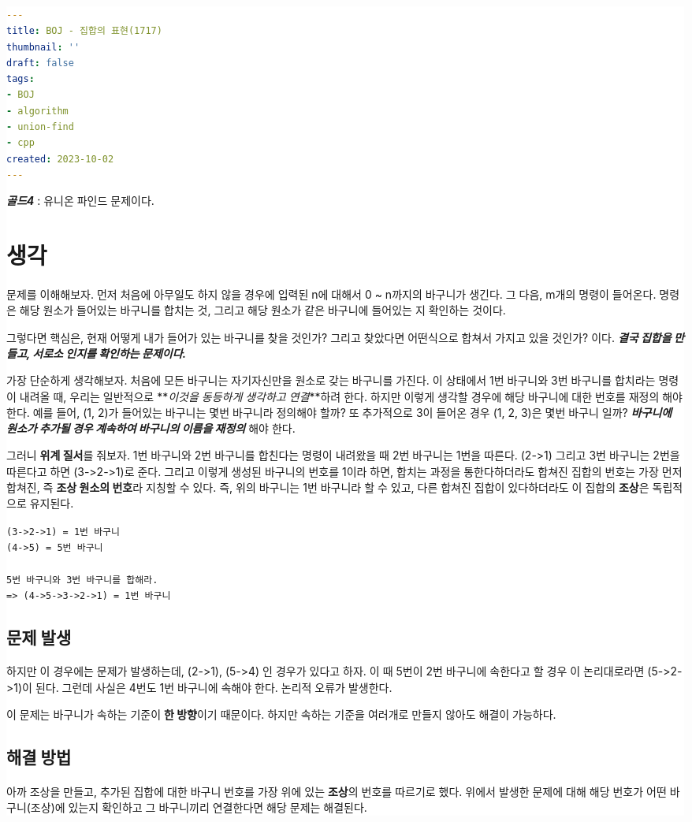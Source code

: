 ```yaml
---
title: BOJ - 집합의 표현(1717)
thumbnail: ''
draft: false
tags:
- BOJ
- algorithm
- union-find
- cpp
created: 2023-10-02
---
```


***골드4*** : 유니온 파인드 문제이다.

# 생각

문제를 이해해보자. 먼저 처음에 아무일도 하지 않을 경우에 입력된 n에 대해서 0 ~ n까지의 바구니가 생긴다. 그 다음, m개의 명령이 들어온다. 명령은 해당 원소가 들어있는 바구니를 합치는 것, 그리고 해당 원소가 같은 바구니에 들어있는 지 확인하는 것이다.

그렇다면 핵심은, 현재 어떻게 내가 들어가 있는 바구니를 찾을 것인가? 그리고 찾았다면 어떤식으로 합쳐서 가지고 있을 것인가? 이다. ***결국 집합을 만들고, 서로소 인지를 확인하는 문제이다.***

가장 단순하게 생각해보자. 처음에 모든 바구니는 자기자신만을 원소로 갖는 바구니를 가진다. 이 상태에서 1번 바구니와 3번 바구니를 합치라는 명령이 내려올 때, 우리는 일반적으로 \*\**이것을 동등하게 생각하고 연결*\*\*하려 한다. 하지만 이렇게 생각할 경우에 해당 바구니에 대한 번호를 재정의 해야 한다. 예를 들어, (1, 2)가 들어있는 바구니는 몇번 바구니라 정의해야 할까? 또 추가적으로 3이 들어온 경우 (1, 2, 3)은 몇번 바구니 일까? ***바구니에 원소가 추가될 경우 계속하여 바구니의 이름을 재정의*** 해야 한다.

그러니 **위계 질서**를 줘보자. 1번 바구니와 2번 바구니를 합친다는 명령이 내려왔을 때 2번 바구니는 1번을 따른다. (2->1) 그리고 3번 바구니는 2번을 따른다고 하면 (3->2->1)로 준다. 그리고 이렇게 생성된 바구니의 번호를 1이라 하면, 합치는 과정을 통한다하더라도 합쳐진 집합의 번호는 가장 먼저 합쳐진, 즉 **조상 원소의 번호**라 지칭할 수 있다. 즉, 위의 바구니는 1번 바구니라 할 수 있고, 다른 합쳐진 집합이 있다하더라도 이 집합의 **조상**은 독립적으로 유지된다.

````
(3->2->1) = 1번 바구니
(4->5) = 5번 바구니

5번 바구니와 3번 바구니를 합해라.
=> (4->5->3->2->1) = 1번 바구니
````

## 문제 발생

하지만 이 경우에는 문제가 발생하는데, (2->1), (5->4) 인 경우가 있다고 하자. 이 때 5번이 2번 바구니에 속한다고 할 경우 이 논리대로라면 (5->2->1)이 된다. 그런데 사실은 4번도 1번 바구니에 속해야 한다. 논리적 오류가 발생한다.

이 문제는 바구니가 속하는 기준이 **한 방향**이기 때문이다. 하지만 속하는 기준을 여러개로 만들지 않아도 해결이 가능하다.

## 해결 방법

아까 조상을 만들고, 추가된 집합에 대한 바구니 번호를 가장 위에 있는 **조상**의 번호를 따르기로 했다. 위에서 발생한 문제에 대해 해당 번호가 어떤 바구니(조상)에 있는지 확인하고 그 바구니끼리 연결한다면 해당 문제는 해결된다.
